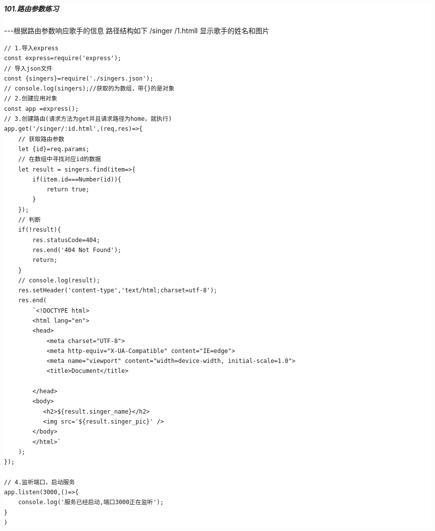 ##### 101.路由参数练习

---根据路由参数响应歌手的信息
路径结构如下
/singer /1.htmlI
显示歌手的姓名和图片

```
// 1.导入express
const express=require('express');
// 导入json文件
const {singers}=require('./singers.json');
// console.log(singers);//获取的为数组，带{}的是对象
// 2.创建应用对象
const app =express();
// 3.创建路由(请求方法为get并且请求路径为home，就执行)
app.get('/singer/:id.html',(req,res)=>{
    // 获取路由参数
    let {id}=req.params;
    // 在数组中寻找对应id的数据
    let result = singers.find(item=>{
        if(item.id===Number(id)){
            return true;
        }
    });
    // 判断
    if(!result){
        res.statusCode=404;
        res.end('404 Not Found');
        return;
    }
    // console.log(result);
    res.setHeader('content-type','text/html;charset=utf-8');
    res.end(
        `<!DOCTYPE html>
        <html lang="en">
        <head>
            <meta charset="UTF-8">
            <meta http-equiv="X-UA-Compatible" content="IE=edge">
            <meta name="viewport" content="width=device-width, initial-scale=1.0">
            <title>Document</title>
        
        </head>
        <body>
           <h2>${result.singer_name}</h2>
           <img src='${result.singer_pic}' />
        </body>
        </html>`
    );
});

// 4.监听端口，启动服务
app.listen(3000,()=>{
    console.log('服务已经启动,端口3000正在监听');
}
)
```
